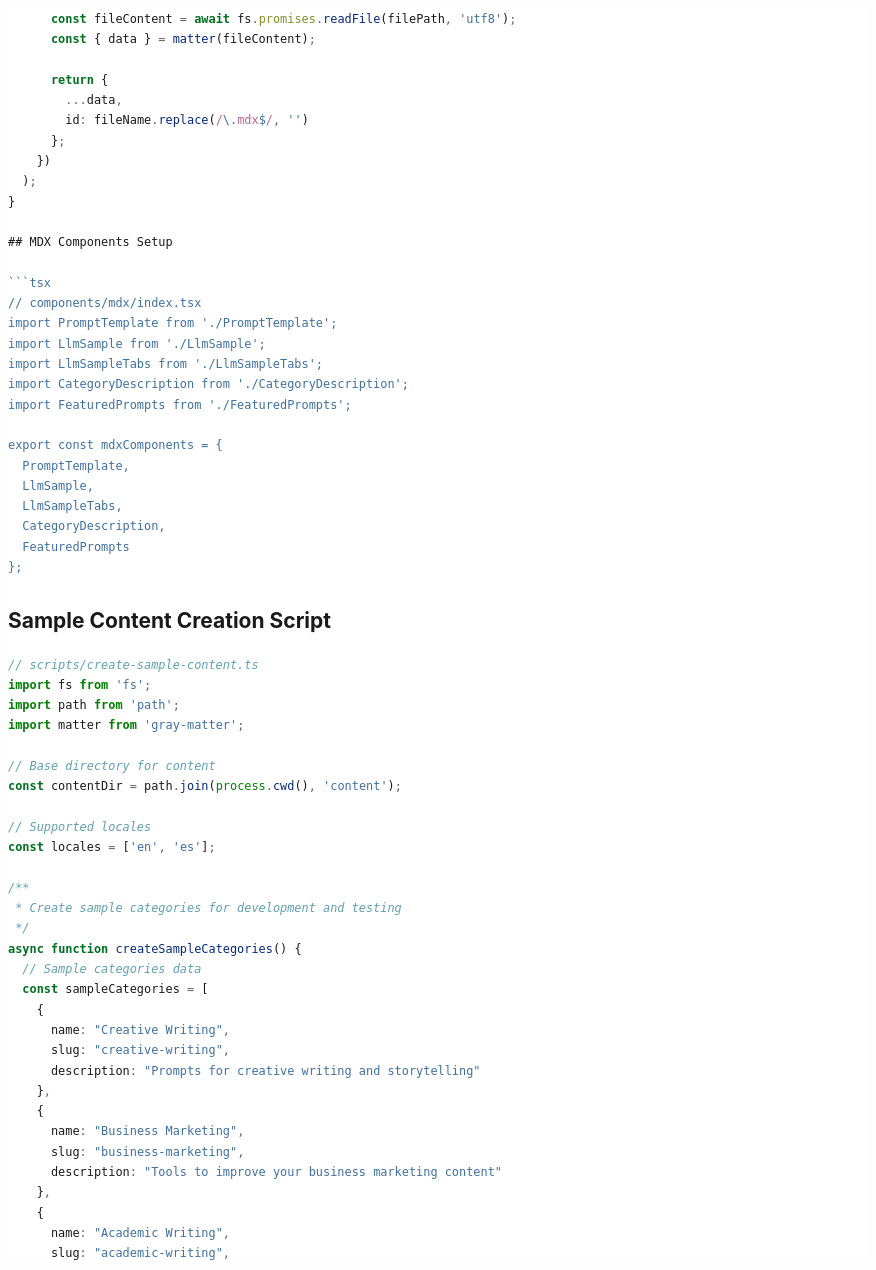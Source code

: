 ```typescript
      const fileContent = await fs.promises.readFile(filePath, 'utf8');
      const { data } = matter(fileContent);
      
      return {
        ...data,
        id: fileName.replace(/\.mdx$/, '')
      };
    })
  );
}

## MDX Components Setup

```tsx
// components/mdx/index.tsx
import PromptTemplate from './PromptTemplate';
import LlmSample from './LlmSample';
import LlmSampleTabs from './LlmSampleTabs';
import CategoryDescription from './CategoryDescription';
import FeaturedPrompts from './FeaturedPrompts';

export const mdxComponents = {
  PromptTemplate,
  LlmSample,
  LlmSampleTabs,
  CategoryDescription,
  FeaturedPrompts
};
```

## Sample Content Creation Script

```typescript
// scripts/create-sample-content.ts
import fs from 'fs';
import path from 'path';
import matter from 'gray-matter';

// Base directory for content
const contentDir = path.join(process.cwd(), 'content');

// Supported locales
const locales = ['en', 'es'];

/**
 * Create sample categories for development and testing
 */
async function createSampleCategories() {
  // Sample categories data
  const sampleCategories = [
    {
      name: "Creative Writing",
      slug: "creative-writing",
      description: "Prompts for creative writing and storytelling"
    },
    {
      name: "Business Marketing",
      slug: "business-marketing",
      description: "Tools to improve your business marketing content"
    },
    {
      name: "Academic Writing",
      slug: "academic-writing",
```